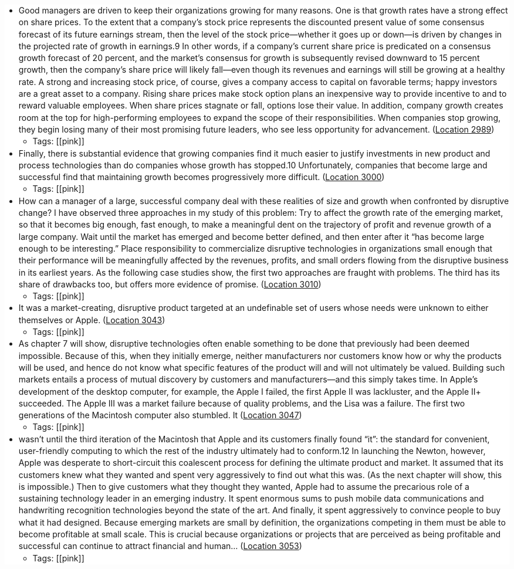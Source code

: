 - Good managers are driven to keep their organizations growing for many reasons. One is that growth rates have a strong effect on share prices. To the extent that a company’s stock price represents the discounted present value of some consensus forecast of its future earnings stream, then the level of the stock price—whether it goes up or down—is driven by changes in the projected rate of growth in earnings.9 In other words, if a company’s current share price is predicated on a consensus growth forecast of 20 percent, and the market’s consensus for growth is subsequently revised downward to 15 percent growth, then the company’s share price will likely fall—even though its revenues and earnings will still be growing at a healthy rate. A strong and increasing stock price, of course, gives a company access to capital on favorable terms; happy investors are a great asset to a company. Rising share prices make stock option plans an inexpensive way to provide incentive to and to reward valuable employees. When share prices stagnate or fall, options lose their value. In addition, company growth creates room at the top for high-performing employees to expand the scope of their responsibilities. When companies stop growing, they begin losing many of their most promising future leaders, who see less opportunity for advancement. ([Location 2989](https://readwise.io/to_kindle?action=open&asin=B0C9JSTM33&location=2989))
    - Tags: [[pink]] 
- Finally, there is substantial evidence that growing companies find it much easier to justify investments in new product and process technologies than do companies whose growth has stopped.10 Unfortunately, companies that become large and successful find that maintaining growth becomes progressively more difficult. ([Location 3000](https://readwise.io/to_kindle?action=open&asin=B0C9JSTM33&location=3000))
    - Tags: [[pink]] 
- How can a manager of a large, successful company deal with these realities of size and growth when confronted by disruptive change? I have observed three approaches in my study of this problem: Try to affect the growth rate of the emerging market, so that it becomes big enough, fast enough, to make a meaningful dent on the trajectory of profit and revenue growth of a large company. Wait until the market has emerged and become better defined, and then enter after it “has become large enough to be interesting.” Place responsibility to commercialize disruptive technologies in organizations small enough that their performance will be meaningfully affected by the revenues, profits, and small orders flowing from the disruptive business in its earliest years. As the following case studies show, the first two approaches are fraught with problems. The third has its share of drawbacks too, but offers more evidence of promise. ([Location 3010](https://readwise.io/to_kindle?action=open&asin=B0C9JSTM33&location=3010))
    - Tags: [[pink]] 
- It was a market-creating, disruptive product targeted at an undefinable set of users whose needs were unknown to either themselves or Apple. ([Location 3043](https://readwise.io/to_kindle?action=open&asin=B0C9JSTM33&location=3043))
    - Tags: [[pink]] 
- As chapter 7 will show, disruptive technologies often enable something to be done that previously had been deemed impossible. Because of this, when they initially emerge, neither manufacturers nor customers know how or why the products will be used, and hence do not know what specific features of the product will and will not ultimately be valued. Building such markets entails a process of mutual discovery by customers and manufacturers—and this simply takes time. In Apple’s development of the desktop computer, for example, the Apple I failed, the first Apple II was lackluster, and the Apple II+ succeeded. The Apple III was a market failure because of quality problems, and the Lisa was a failure. The first two generations of the Macintosh computer also stumbled. It ([Location 3047](https://readwise.io/to_kindle?action=open&asin=B0C9JSTM33&location=3047))
    - Tags: [[pink]] 
- wasn’t until the third iteration of the Macintosh that Apple and its customers finally found “it”: the standard for convenient, user-friendly computing to which the rest of the industry ultimately had to conform.12 In launching the Newton, however, Apple was desperate to short-circuit this coalescent process for defining the ultimate product and market. It assumed that its customers knew what they wanted and spent very aggressively to find out what this was. (As the next chapter will show, this is impossible.) Then to give customers what they thought they wanted, Apple had to assume the precarious role of a sustaining technology leader in an emerging industry. It spent enormous sums to push mobile data communications and handwriting recognition technologies beyond the state of the art. And finally, it spent aggressively to convince people to buy what it had designed. Because emerging markets are small by definition, the organizations competing in them must be able to become profitable at small scale. This is crucial because organizations or projects that are perceived as being profitable and successful can continue to attract financial and human… ([Location 3053](https://readwise.io/to_kindle?action=open&asin=B0C9JSTM33&location=3053))
    - Tags: [[pink]] 